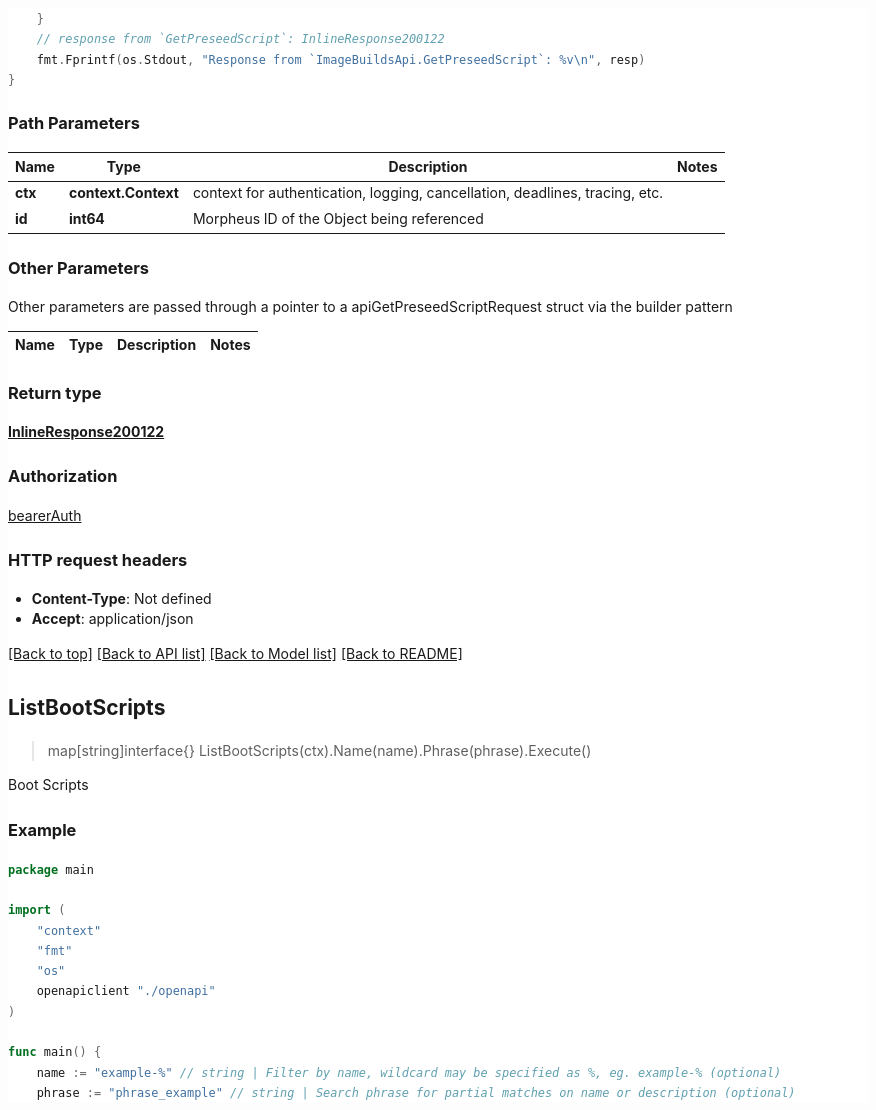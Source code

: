 ```go
    }
    // response from `GetPreseedScript`: InlineResponse200122
    fmt.Fprintf(os.Stdout, "Response from `ImageBuildsApi.GetPreseedScript`: %v\n", resp)
}
```

### Path Parameters


Name | Type | Description  | Notes
------------- | ------------- | ------------- | -------------
**ctx** | **context.Context** | context for authentication, logging, cancellation, deadlines, tracing, etc.
**id** | **int64** | Morpheus ID of the Object being referenced | 

### Other Parameters

Other parameters are passed through a pointer to a apiGetPreseedScriptRequest struct via the builder pattern


Name | Type | Description  | Notes
------------- | ------------- | ------------- | -------------


### Return type

[**InlineResponse200122**](inline_response_200_122.md)

### Authorization

[bearerAuth](../README.md#bearerAuth)

### HTTP request headers

- **Content-Type**: Not defined
- **Accept**: application/json

[[Back to top]](#) [[Back to API list]](../README.md#documentation-for-api-endpoints)
[[Back to Model list]](../README.md#documentation-for-models)
[[Back to README]](../README.md)


## ListBootScripts

> map[string]interface{} ListBootScripts(ctx).Name(name).Phrase(phrase).Execute()

Boot Scripts



### Example

```go
package main

import (
    "context"
    "fmt"
    "os"
    openapiclient "./openapi"
)

func main() {
    name := "example-%" // string | Filter by name, wildcard may be specified as %, eg. example-% (optional)
    phrase := "phrase_example" // string | Search phrase for partial matches on name or description (optional)
```